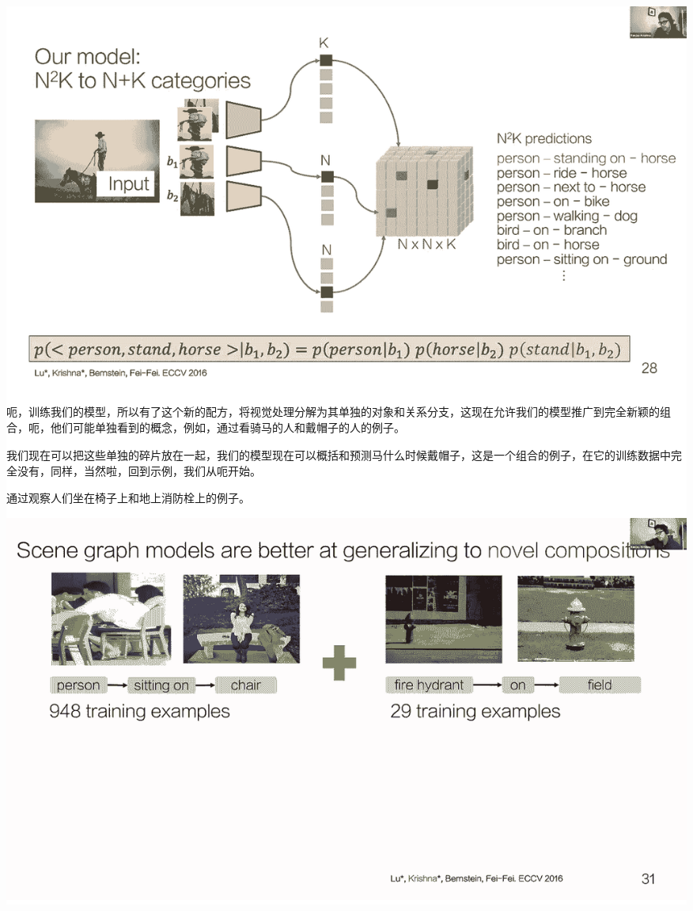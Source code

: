 ![](img/24049a7d231808b7737bdbeaacb130b8_19.png)

呃，训练我们的模型，所以有了这个新的配方，将视觉处理分解为其单独的对象和关系分支，这现在允许我们的模型推广到完全新颖的组合，呃，他们可能单独看到的概念，例如，通过看骑马的人和戴帽子的人的例子。

我们现在可以把这些单独的碎片放在一起，我们的模型现在可以概括和预测马什么时候戴帽子，这是一个组合的例子，在它的训练数据中完全没有，同样，当然啦，回到示例，我们从呃开始。

通过观察人们坐在椅子上和地上消防栓上的例子。

![](img/24049a7d231808b7737bdbeaacb130b8_21.png)
